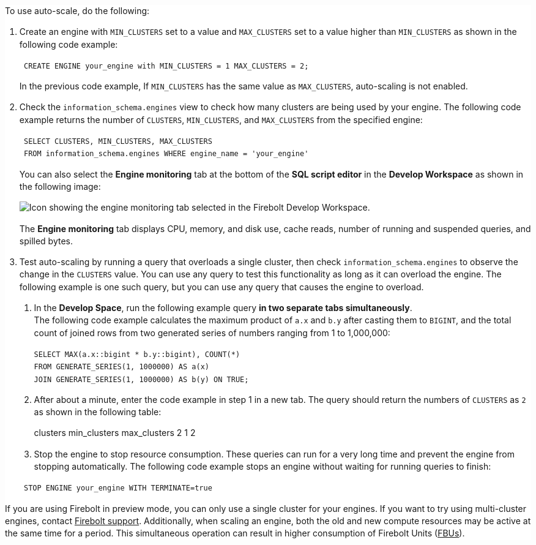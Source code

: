 To use auto-scale, do the following:

1. Create an engine with `MIN_CLUSTERS` set to a value and `MAX_CLUSTERS` set to a value higher than `MIN_CLUSTERS` as shown in the following code example:
   
   ```
    CREATE ENGINE your_engine with MIN_CLUSTERS = 1 MAX_CLUSTERS = 2;
   ```
   
   In the previous code example, If `MIN_CLUSTERS` has the same value as `MAX_CLUSTERS`, auto-scaling is not enabled.
2. Check the `information_schema.engines` view to check how many clusters are being used by your engine. The following code example returns the number of `CLUSTERS`, `MIN_CLUSTERS`, and `MAX_CLUSTERS` from the specified engine:
   
   ```
    SELECT CLUSTERS, MIN_CLUSTERS, MAX_CLUSTERS 
    FROM information_schema.engines WHERE engine_name = 'your_engine'
   ```
   
   You can also select the **Engine monitoring** tab at the bottom of the **SQL script editor** in the **Develop Workspace** as shown in the following image:
   
   ![Icon showing the engine monitoring tab selected in the Firebolt Develop Workspace.](../../assets/images/icon-engine-monitoring.png)
   
   The **Engine monitoring** tab displays CPU, memory, and disk use, cache reads, number of running and suspended queries, and spilled bytes.
3. Test auto-scaling by running a query that overloads a single cluster, then check `information_schema.engines` to observe the change in the `CLUSTERS` value. You can use any query to test this functionality as long as it can overload the engine. The following example is one such query, but you can use any query that causes the engine to overload.
   
   1. In the **Develop Space**, run the following example query **in two separate tabs simultaneously**.  
      The following code example calculates the maximum product of `a.x` and `b.y` after casting them to `BIGINT`, and the total count of joined rows from two generated series of numbers ranging from 1 to 1,000,000:
      
      ```
      SELECT MAX(a.x::bigint * b.y::bigint), COUNT(*) 
      FROM GENERATE_SERIES(1, 1000000) AS a(x) 
      JOIN GENERATE_SERIES(1, 1000000) AS b(y) ON TRUE;
      ```
   2. After about a minute, enter the code example in step 1 in a new tab. The query should return the numbers of `CLUSTERS` as `2` as shown in the following table:
      
      clusters min\_clusters max\_clusters 2 1 2
   3. Stop the engine to stop resource consumption. These queries can run for a very long time and prevent the engine from stopping automatically. The following code example stops an engine without waiting for running queries to finish:
   
   ```
    STOP ENGINE your_engine WITH TERMINATE=true
   ```

If you are using Firebolt in preview mode, you can only use a single cluster for your engines. If you want to try using multi-cluster engines, contact [Firebolt support](mailto:support@firebolt.io). Additionally, when scaling an engine, both the old and new compute resources may be active at the same time for a period. This simultaneous operation can result in higher consumption of Firebolt Units ([FBUs](/Overview/engine-consumption.html)).
